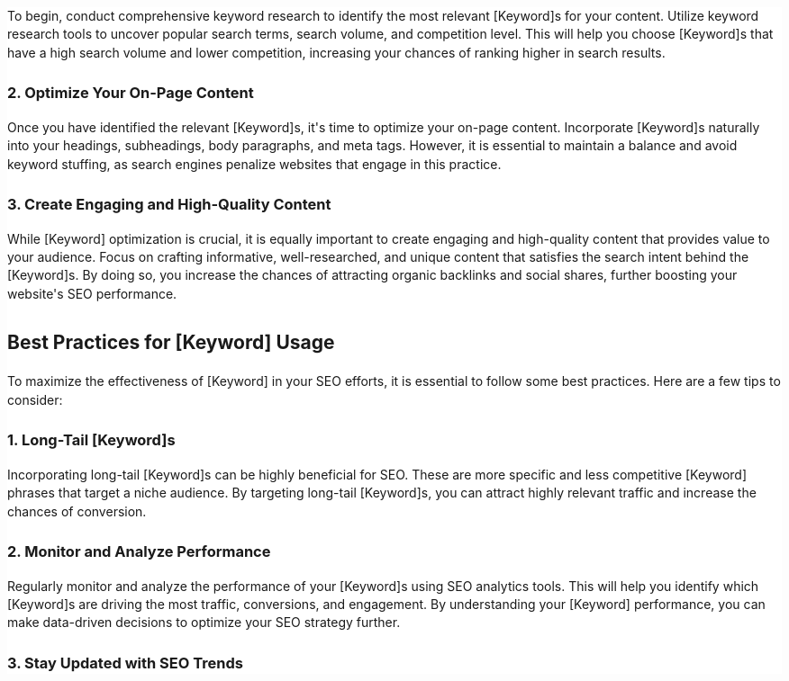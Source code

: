 

To begin, conduct comprehensive keyword research to identify the most relevant [Keyword]s for your content. Utilize keyword research tools to uncover popular search terms, search volume, and competition level. This will help you choose [Keyword]s that have a high search volume and lower competition, increasing your chances of ranking higher in search results.



### 2. Optimize Your On-Page Content



Once you have identified the relevant [Keyword]s, it's time to optimize your on-page content. Incorporate [Keyword]s naturally into your headings, subheadings, body paragraphs, and meta tags. However, it is essential to maintain a balance and avoid keyword stuffing, as search engines penalize websites that engage in this practice.



### 3. Create Engaging and High-Quality Content



While [Keyword] optimization is crucial, it is equally important to create engaging and high-quality content that provides value to your audience. Focus on crafting informative, well-researched, and unique content that satisfies the search intent behind the [Keyword]s. By doing so, you increase the chances of attracting organic backlinks and social shares, further boosting your website's SEO performance.



## Best Practices for [Keyword] Usage



To maximize the effectiveness of [Keyword] in your SEO efforts, it is essential to follow some best practices. Here are a few tips to consider:



### 1. Long-Tail [Keyword]s



Incorporating long-tail [Keyword]s can be highly beneficial for SEO. These are more specific and less competitive [Keyword] phrases that target a niche audience. By targeting long-tail [Keyword]s, you can attract highly relevant traffic and increase the chances of conversion.



### 2. Monitor and Analyze Performance



Regularly monitor and analyze the performance of your [Keyword]s using SEO analytics tools. This will help you identify which [Keyword]s are driving the most traffic, conversions, and engagement. By understanding your [Keyword] performance, you can make data-driven decisions to optimize your SEO strategy further.



### 3. Stay Updated with SEO Trends
